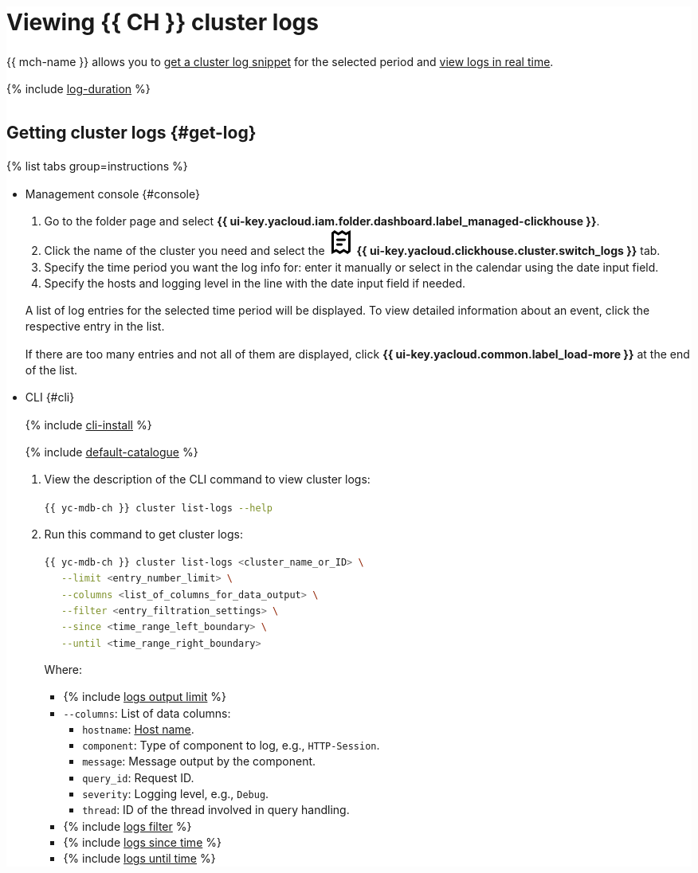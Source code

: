 # Viewing {{ CH }} cluster logs

{{ mch-name }} allows you to [get a cluster log snippet](#get-log) for the selected period and [view logs in real time](#get-log-stream).

{% include [log-duration](../../_includes/mdb/log-duration.md) %}

## Getting cluster logs {#get-log}

{% list tabs group=instructions %}

- Management console {#console}

    1. Go to the folder page and select **{{ ui-key.yacloud.iam.folder.dashboard.label_managed-clickhouse }}**.
    1. Click the name of the cluster you need and select the ![image](../../_assets/console-icons/receipt.svg) **{{ ui-key.yacloud.clickhouse.cluster.switch_logs }}** tab.
    1. Specify the time period you want the log info for: enter it manually or select in the calendar using the date input field.
    1. Specify the hosts and logging level in the line with the date input field if needed.

    A list of log entries for the selected time period will be displayed. To view detailed information about an event, click the respective entry in the list.

    If there are too many entries and not all of them are displayed, click **{{ ui-key.yacloud.common.label_load-more }}** at the end of the list.

- CLI {#cli}

    {% include [cli-install](../../_includes/cli-install.md) %}

    {% include [default-catalogue](../../_includes/default-catalogue.md) %}

    1. View the description of the CLI command to view cluster logs:

        ```bash
        {{ yc-mdb-ch }} cluster list-logs --help
        ```

    1. Run this command to get cluster logs:

        ```bash
        {{ yc-mdb-ch }} cluster list-logs <cluster_name_or_ID> \
           --limit <entry_number_limit> \
           --columns <list_of_columns_for_data_output> \
           --filter <entry_filtration_settings> \
           --since <time_range_left_boundary> \
           --until <time_range_right_boundary>
        ```

        Where:

        * {% include [logs output limit](../../_includes/cli/logs/limit.md) %}
        * `--columns`: List of data columns:
            * `hostname`: [Host name](hosts.md#list-hosts).
            * `component`: Type of component to log, e.g., `HTTP-Session`.
            * `message`: Message output by the component.
            * `query_id`: Request ID.
            * `severity`: Logging level, e.g., `Debug`.
            * `thread`: ID of the thread involved in query handling.
        * {% include [logs filter](../../_includes/cli/logs/filter.md) %}
        * {% include [logs since time](../../_includes/cli/logs/since.md) %}
        * {% include [logs until time](../../_includes/cli/logs/until.md) %}
